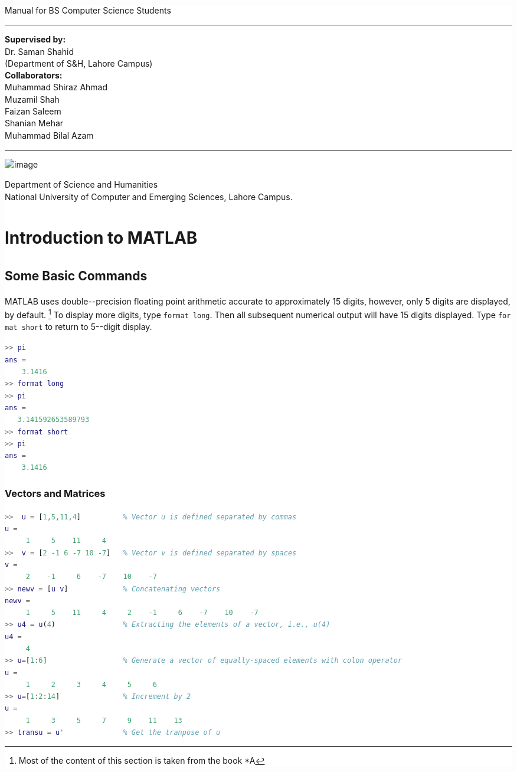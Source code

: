 

Manual for BS Computer Science Students

  -------------------- ------------------------------------ --
  **Supervised by:**                                        
                                 Dr. Saman Shahid           
                        (Department of S&H, Lahore Campus)  
  **Collaborators:**                                        
                              Muhammad Shiraz Ahmad         
                                   Muzamil Shah             
                                  Faizan Saleem             
                                  Shanian Mehar             
                               Muhammad Bilal Azam          

  -------------------- ------------------------------------ --

![image](https://shiraz-ahmad.com/assets/images/matlab/fast_logo.png)

Department of Science and Humanities\
National University of Computer and Emerging Sciences, Lahore Campus.

Introduction to MATLAB
======================

Some Basic Commands
-------------------

MATLAB uses double--precision floating point arithmetic accurate to
approximately $15$ digits, however, only $5$ digits are displayed, by
default. [^1] To display more digits, type `format long`. Then all
subsequent numerical output will have $15$ digits displayed. Type
`format short` to return to $5$--digit display.
```matlab
>> pi
ans =
    3.1416
>> format long
>> pi
ans =
   3.141592653589793
>> format short
>> pi
ans =
    3.1416
```
### Vectors and Matrices
```matlab
>>  u = [1,5,11,4]          % Vector u is defined separated by commas
u =
     1     5    11     4
>>  v = [2 -1 6 -7 10 -7]   % Vector v is defined separated by spaces
v =
     2    -1     6    -7    10    -7
>> newv = [u v]             % Concatenating vectors
newv =
     1     5    11     4     2    -1     6    -7    10    -7
>> u4 = u(4)                % Extracting the elements of a vector, i.e., u(4)
u4 =
     4
>> u=[1:6]                  % Generate a vector of equally-spaced elements with colon operator
u =
     1     2     3     4     5     6
>> u=[1:2:14]               % Increment by 2
u =
     1     3     5     7     9    11    13
>> transu = u'              % Get the tranpose of u
```

[^1]: Most of the content of this section is taken from the book *A
[^2]: Major content of this section taken from the
[^3]: Most of the content of this section is taken from the book *A
[^4]: Most of the content of this section is taken from the book *A